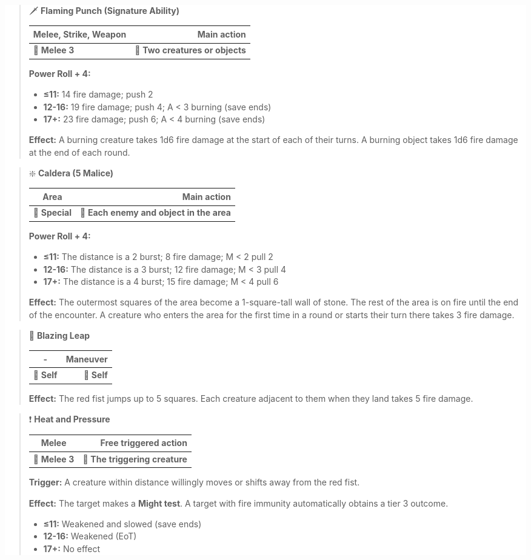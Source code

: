 > 🗡 **Flaming Punch (Signature Ability)**
>
> | **Melee, Strike, Weapon** |                 **Main action** |
> | ------------------------- | ------------------------------: |
> | **📏 Melee 3**            | **🎯 Two creatures or objects** |
>
> **Power Roll + 4:**
>
> - **≤11:** 14 fire damage; push 2
> - **12-16:** 19 fire damage; push 4; A < 3 burning (save ends)
> - **17+:** 23 fire damage; push 6; A < 4 burning (save ends)
>
> **Effect:** A burning creature takes 1d6 fire damage at the start of each of their turns. A burning object takes 1d6 fire damage at the end of each round.

> ❇️ **Caldera (5 Malice)**
>
> | **Area**       |                          **Main action** |
> | -------------- | ---------------------------------------: |
> | **📏 Special** | **🎯 Each enemy and object in the area** |
>
> **Power Roll + 4:**
>
> - **≤11:** The distance is a 2 burst; 8 fire damage; M < 2 pull 2
> - **12-16:** The distance is a 3 burst; 12 fire damage; M < 3 pull 4
> - **17+:** The distance is a 4 burst; 15 fire damage; M < 4 pull 6
>
> **Effect:** The outermost squares of the area become a 1-square-tall wall of stone. The rest of the area is on fire until the end of the encounter. A creature who enters the area for the first time in a round or starts their turn there takes 3 fire damage.

> 👤 **Blazing Leap**
>
> | **-**       | **Maneuver** |
> | ----------- | -----------: |
> | **📏 Self** |  **🎯 Self** |
>
> **Effect:** The red fist jumps up to 5 squares. Each creature adjacent to them when they land takes 5 fire damage.

> ❗️ **Heat and Pressure**
>
> | **Melee**      |      **Free triggered action** |
> | -------------- | -----------------------------: |
> | **📏 Melee 3** | **🎯 The triggering creature** |
>
> **Trigger:** A creature within distance willingly moves or shifts away from the red fist.
>
> **Effect:** The target makes a **Might test**. A target with fire immunity automatically obtains a tier 3 outcome.
>
> - **≤11:** Weakened and slowed (save ends)
> - **12-16:** Weakened (EoT)
> - **17+:** No effect
